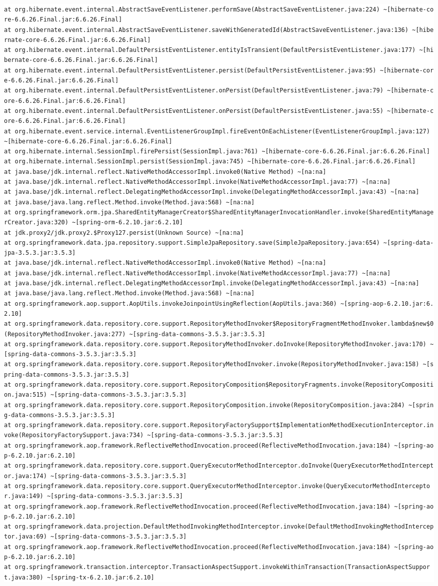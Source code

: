	at org.hibernate.event.internal.AbstractSaveEventListener.performSave(AbstractSaveEventListener.java:224) ~[hibernate-core-6.6.26.Final.jar:6.6.26.Final]
	at org.hibernate.event.internal.AbstractSaveEventListener.saveWithGeneratedId(AbstractSaveEventListener.java:136) ~[hibernate-core-6.6.26.Final.jar:6.6.26.Final]
	at org.hibernate.event.internal.DefaultPersistEventListener.entityIsTransient(DefaultPersistEventListener.java:177) ~[hibernate-core-6.6.26.Final.jar:6.6.26.Final]
	at org.hibernate.event.internal.DefaultPersistEventListener.persist(DefaultPersistEventListener.java:95) ~[hibernate-core-6.6.26.Final.jar:6.6.26.Final]
	at org.hibernate.event.internal.DefaultPersistEventListener.onPersist(DefaultPersistEventListener.java:79) ~[hibernate-core-6.6.26.Final.jar:6.6.26.Final]
	at org.hibernate.event.internal.DefaultPersistEventListener.onPersist(DefaultPersistEventListener.java:55) ~[hibernate-core-6.6.26.Final.jar:6.6.26.Final]
	at org.hibernate.event.service.internal.EventListenerGroupImpl.fireEventOnEachListener(EventListenerGroupImpl.java:127) ~[hibernate-core-6.6.26.Final.jar:6.6.26.Final]
	at org.hibernate.internal.SessionImpl.firePersist(SessionImpl.java:761) ~[hibernate-core-6.6.26.Final.jar:6.6.26.Final]
	at org.hibernate.internal.SessionImpl.persist(SessionImpl.java:745) ~[hibernate-core-6.6.26.Final.jar:6.6.26.Final]
	at java.base/jdk.internal.reflect.NativeMethodAccessorImpl.invoke0(Native Method) ~[na:na]
	at java.base/jdk.internal.reflect.NativeMethodAccessorImpl.invoke(NativeMethodAccessorImpl.java:77) ~[na:na]
	at java.base/jdk.internal.reflect.DelegatingMethodAccessorImpl.invoke(DelegatingMethodAccessorImpl.java:43) ~[na:na]
	at java.base/java.lang.reflect.Method.invoke(Method.java:568) ~[na:na]
	at org.springframework.orm.jpa.SharedEntityManagerCreator$SharedEntityManagerInvocationHandler.invoke(SharedEntityManagerCreator.java:320) ~[spring-orm-6.2.10.jar:6.2.10]
	at jdk.proxy2/jdk.proxy2.$Proxy127.persist(Unknown Source) ~[na:na]
	at org.springframework.data.jpa.repository.support.SimpleJpaRepository.save(SimpleJpaRepository.java:654) ~[spring-data-jpa-3.5.3.jar:3.5.3]
	at java.base/jdk.internal.reflect.NativeMethodAccessorImpl.invoke0(Native Method) ~[na:na]
	at java.base/jdk.internal.reflect.NativeMethodAccessorImpl.invoke(NativeMethodAccessorImpl.java:77) ~[na:na]
	at java.base/jdk.internal.reflect.DelegatingMethodAccessorImpl.invoke(DelegatingMethodAccessorImpl.java:43) ~[na:na]
	at java.base/java.lang.reflect.Method.invoke(Method.java:568) ~[na:na]
	at org.springframework.aop.support.AopUtils.invokeJoinpointUsingReflection(AopUtils.java:360) ~[spring-aop-6.2.10.jar:6.2.10]
	at org.springframework.data.repository.core.support.RepositoryMethodInvoker$RepositoryFragmentMethodInvoker.lambda$new$0(RepositoryMethodInvoker.java:277) ~[spring-data-commons-3.5.3.jar:3.5.3]
	at org.springframework.data.repository.core.support.RepositoryMethodInvoker.doInvoke(RepositoryMethodInvoker.java:170) ~[spring-data-commons-3.5.3.jar:3.5.3]
	at org.springframework.data.repository.core.support.RepositoryMethodInvoker.invoke(RepositoryMethodInvoker.java:158) ~[spring-data-commons-3.5.3.jar:3.5.3]
	at org.springframework.data.repository.core.support.RepositoryComposition$RepositoryFragments.invoke(RepositoryComposition.java:515) ~[spring-data-commons-3.5.3.jar:3.5.3]
	at org.springframework.data.repository.core.support.RepositoryComposition.invoke(RepositoryComposition.java:284) ~[spring-data-commons-3.5.3.jar:3.5.3]
	at org.springframework.data.repository.core.support.RepositoryFactorySupport$ImplementationMethodExecutionInterceptor.invoke(RepositoryFactorySupport.java:734) ~[spring-data-commons-3.5.3.jar:3.5.3]
	at org.springframework.aop.framework.ReflectiveMethodInvocation.proceed(ReflectiveMethodInvocation.java:184) ~[spring-aop-6.2.10.jar:6.2.10]
	at org.springframework.data.repository.core.support.QueryExecutorMethodInterceptor.doInvoke(QueryExecutorMethodInterceptor.java:174) ~[spring-data-commons-3.5.3.jar:3.5.3]
	at org.springframework.data.repository.core.support.QueryExecutorMethodInterceptor.invoke(QueryExecutorMethodInterceptor.java:149) ~[spring-data-commons-3.5.3.jar:3.5.3]
	at org.springframework.aop.framework.ReflectiveMethodInvocation.proceed(ReflectiveMethodInvocation.java:184) ~[spring-aop-6.2.10.jar:6.2.10]
	at org.springframework.data.projection.DefaultMethodInvokingMethodInterceptor.invoke(DefaultMethodInvokingMethodInterceptor.java:69) ~[spring-data-commons-3.5.3.jar:3.5.3]
	at org.springframework.aop.framework.ReflectiveMethodInvocation.proceed(ReflectiveMethodInvocation.java:184) ~[spring-aop-6.2.10.jar:6.2.10]
	at org.springframework.transaction.interceptor.TransactionAspectSupport.invokeWithinTransaction(TransactionAspectSupport.java:380) ~[spring-tx-6.2.10.jar:6.2.10]